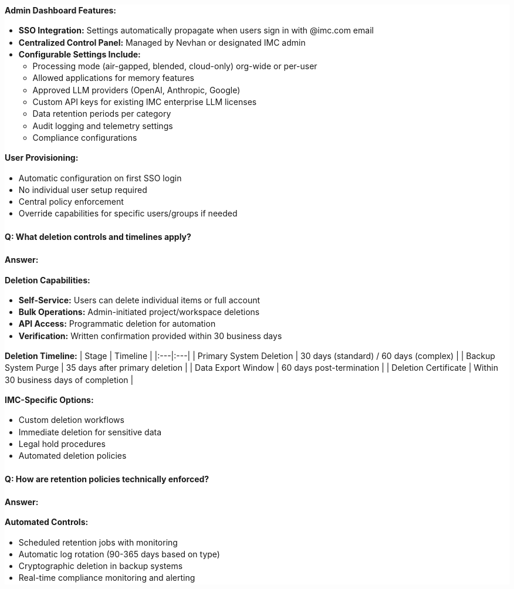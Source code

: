 **Admin Dashboard Features:**
- **SSO Integration:** Settings automatically propagate when users sign in with @imc.com email
- **Centralized Control Panel:** Managed by Nevhan or designated IMC admin
- **Configurable Settings Include:**
  - Processing mode (air-gapped, blended, cloud-only) org-wide or per-user
  - Allowed applications for memory features
  - Approved LLM providers (OpenAI, Anthropic, Google)
  - Custom API keys for existing IMC enterprise LLM licenses
  - Data retention periods per category
  - Audit logging and telemetry settings
  - Compliance configurations

**User Provisioning:**
- Automatic configuration on first SSO login
- No individual user setup required
- Central policy enforcement
- Override capabilities for specific users/groups if needed

#### Q: What deletion controls and timelines apply?

**Answer:**

**Deletion Capabilities:**
- **Self-Service:** Users can delete individual items or full account
- **Bulk Operations:** Admin-initiated project/workspace deletions
- **API Access:** Programmatic deletion for automation
- **Verification:** Written confirmation provided within 30 business days

**Deletion Timeline:**
| Stage | Timeline |
|:---|:---|
| Primary System Deletion | 30 days (standard) / 60 days (complex) |
| Backup System Purge | 35 days after primary deletion |
| Data Export Window | 60 days post-termination |
| Deletion Certificate | Within 30 business days of completion |

**IMC-Specific Options:**
- Custom deletion workflows
- Immediate deletion for sensitive data
- Legal hold procedures
- Automated deletion policies

#### Q: How are retention policies technically enforced?

**Answer:**

**Automated Controls:**
- Scheduled retention jobs with monitoring
- Automatic log rotation (90-365 days based on type)
- Cryptographic deletion in backup systems
- Real-time compliance monitoring and alerting
